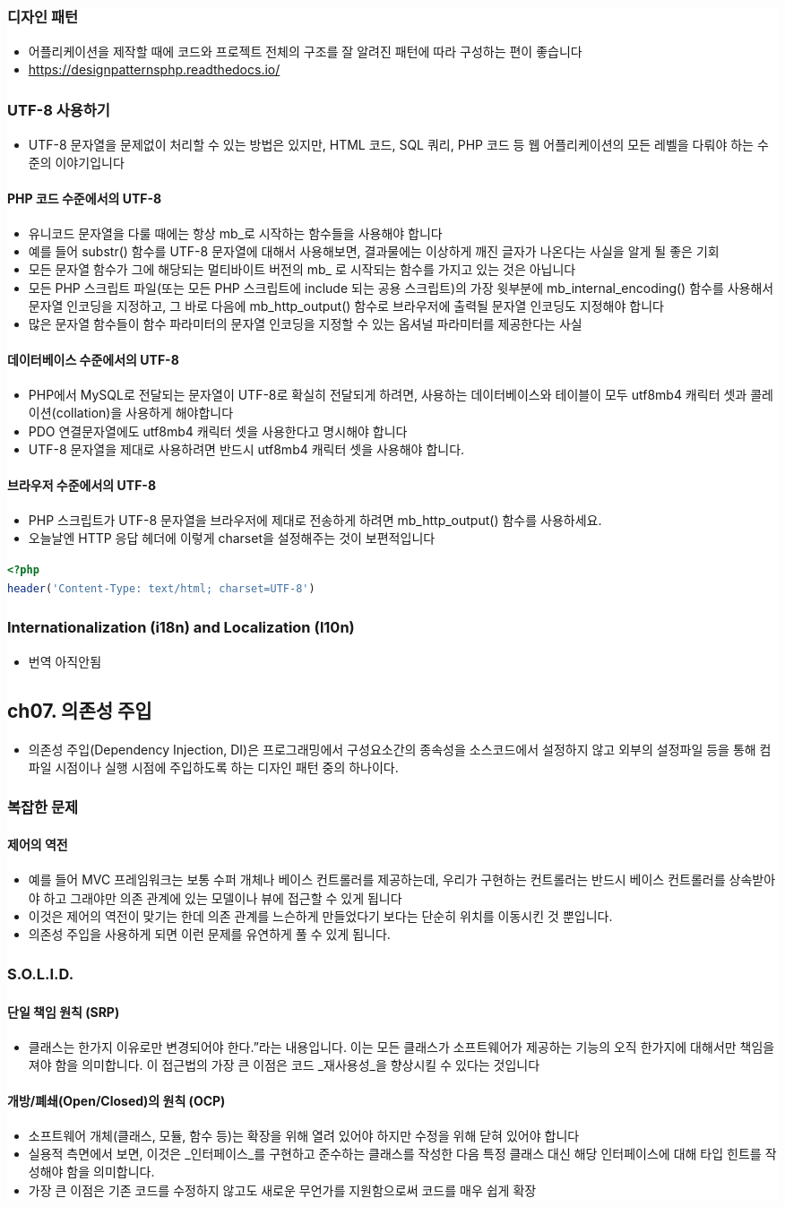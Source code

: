 ### 디자인 패턴
* 어플리케이션을 제작할 때에 코드와 프로젝트 전체의 구조를 잘 알려진 패턴에 따라 구성하는 편이 좋습니다
* https://designpatternsphp.readthedocs.io/

### UTF-8 사용하기
* UTF-8 문자열을 문제없이 처리할 수 있는 방법은 있지만, HTML 코드, SQL 쿼리, PHP 코드 등 웹 어플리케이션의 모든 레벨을 다뤄야 하는 수준의 이야기입니다

#### PHP 코드 수준에서의 UTF-8
* 유니코드 문자열을 다룰 때에는 항상 mb_로 시작하는 함수들을 사용해야 합니다
* 예를 들어 substr() 함수를 UTF-8 문자열에 대해서 사용해보면, 결과물에는 이상하게 깨진 글자가 나온다는 사실을 알게 될 좋은 기회
* 모든 문자열 함수가 그에 해당되는 멀티바이트 버전의 mb_ 로 시작되는 함수를 가지고 있는 것은 아닙니다
* 모든 PHP 스크립트 파일(또는 모든 PHP 스크립트에 include 되는 공용 스크립트)의 가장 윗부분에 mb_internal_encoding() 함수를 사용해서 문자열 인코딩을 지정하고, 그 바로 다음에 mb_http_output() 함수로 브라우저에 출력될 문자열 인코딩도 지정해야 합니다
* 많은 문자열 함수들이 함수 파라미터의 문자열 인코딩을 지정할 수 있는 옵셔널 파라미터를 제공한다는 사실

#### 데이터베이스 수준에서의 UTF-8
* PHP에서 MySQL로 전달되는 문자열이 UTF-8로 확실히 전달되게 하려면, 사용하는 데이터베이스와 테이블이 모두 utf8mb4 캐릭터 셋과 콜레이션(collation)을 사용하게 해야합니다
* PDO 연결문자열에도 utf8mb4 캐릭터 셋을 사용한다고 명시해야 합니다
* UTF-8 문자열을 제대로 사용하려면 반드시 utf8mb4 캐릭터 셋을 사용해야 합니다.

#### 브라우저 수준에서의 UTF-8
* PHP 스크립트가 UTF-8 문자열을 브라우저에 제대로 전송하게 하려면 mb_http_output() 함수를 사용하세요.
* 오늘날엔 HTTP 응답 헤더에 이렇게 charset을 설정해주는 것이 보편적입니다
``` php
<?php
header('Content-Type: text/html; charset=UTF-8')
```
### Internationalization (i18n) and Localization (l10n)
* 번역 아직안됨

## ch07. 의존성 주입
* 의존성 주입(Dependency Injection, DI)은 프로그래밍에서 구성요소간의 종속성을 소스코드에서 설정하지 않고 외부의 설정파일 등을 통해 컴파일 시점이나 실행 시점에 주입하도록 하는 디자인 패턴 중의 하나이다.

### 복잡한 문제
#### 제어의 역전
* 예를 들어 MVC 프레임워크는 보통 수퍼 개체나 베이스 컨트롤러를 제공하는데, 우리가 구현하는 컨트롤러는 반드시 베이스 컨트롤러를 상속받아야 하고 그래야만 의존 관계에 있는 모델이나 뷰에 접근할 수 있게 됩니다
* 이것은 제어의 역전이 맞기는 한데 의존 관계를 느슨하게 만들었다기 보다는 단순히 위치를 이동시킨 것 뿐입니다.
* 의존성 주입을 사용하게 되면 이런 문제를 유연하게 풀 수 있게 됩니다.

### S.O.L.I.D.
#### 단일 책임 원칙 (SRP)
* 클래스는 한가지 이유로만 변경되어야 한다.”라는 내용입니다. 이는 모든 클래스가 소프트웨어가 제공하는 기능의 오직 한가지에 대해서만 책임을 져야 함을 의미합니다. 이 접근법의 가장 큰 이점은 코드 _재사용성_을 향상시킬 수 있다는 것입니다

#### 개방/폐쇄(Open/Closed)의 원칙 (OCP)
* 소프트웨어 개체(클래스, 모듈, 함수 등)는 확장을 위해 열려 있어야 하지만 수정을 위해 닫혀 있어야 합니다
* 실용적 측면에서 보면, 이것은 _인터페이스_를 구현하고 준수하는 클래스를 작성한 다음 특정 클래스 대신 해당 인터페이스에 대해 타입 힌트를 작성해야 함을 의미합니다.
* 가장 큰 이점은 기존 코드를 수정하지 않고도 새로운 무언가를 지원함으로써 코드를 매우 쉽게 확장
